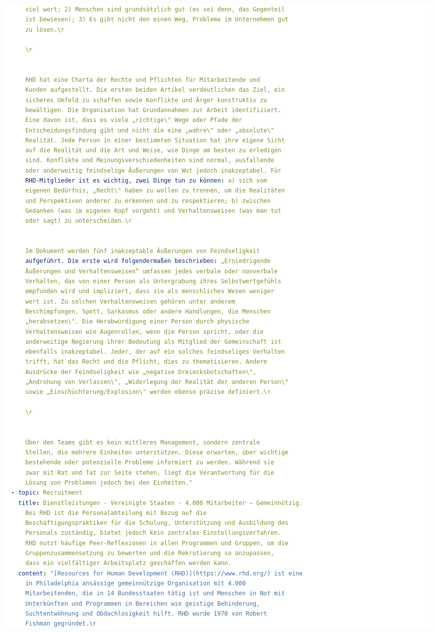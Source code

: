 ```yaml
      viel wert; 2) Menschen sind grundsätzlich gut (es sei denn, das Gegenteil
      ist bewiesen); 3) Es gibt nicht den einen Weg, Probleme im Unternehmen gut
      zu lösen.\r

      \r


      RHD hat eine Charta der Rechte und Pflichten für Mitarbeitende und
      Kunden aufgestellt. Die ersten beiden Artikel verdeutlichen das Ziel, ein
      sicheres Umfeld zu schaffen sowie Konflikte und Ärger konstruktiv zu
      bewältigen. Die Organisation hat Grundannahmen zur Arbeit identifiziert.
      Eine davon ist, dass es viele „richtige\" Wege oder Pfade der
      Entscheidungsfindung gibt und nicht die eine „wahre\" oder „absolute\"
      Realität. Jede Person in einer bestimmten Situation hat ihre eigene Sicht
      auf die Realität und die Art und Weise, wie Dinge am besten zu erledigen
      sind. Konflikte und Meinungsverschiedenheiten sind normal, ausfallende
      oder anderweitig feindselige Äußerungen von Wut jedoch inakzeptabel. Für
      RHD-Mitglieder ist es wichtig, zwei Dinge tun zu können: a) sich vom
      eigenen Bedürfnis, „Recht\" haben zu wollen zu trennen, um die Realitäten
      und Perspektiven anderer zu erkennen und zu respektieren; b) zwischen
      Gedanken (was im eigenen Kopf vorgeht) und Verhaltensweisen (was man tut
      oder sagt) zu unterscheiden.\r


      Im Dokument werden fünf inakzeptable Äußerungen von Feindseligkeit
      aufgeführt. Die erste wird folgendermaßen beschrieben: „Erniedrigende
      Äußerungen und Verhaltensweisen“ umfassen jedes verbale oder nonverbale
      Verhalten, das von einer Person als Untergrabung ihres Selbstwertgefühls
      empfunden wird und impliziert, dass sie als menschliches Wesen weniger
      wert ist. Zu solchen Verhaltensweisen gehören unter anderem
      Beschimpfungen, Spott, Sarkasmus oder andere Handlungen, die Menschen
      „herabsetzen\". Die Herabwürdigung einer Person durch physische
      Verhaltensweisen wie Augenrollen, wenn die Person spricht, oder die
      anderweitige Negierung ihrer Bedeutung als Mitglied der Gemeinschaft ist
      ebenfalls inakzeptabel. Jeder, der auf ein solches feindseliges Verhalten
      trifft, hat das Recht und die Pflicht, dies zu thematisieren. Andere
      Ausdrücke der Feindseligkeit wie „negative Dreiecksbotschaften\",
      „Androhung von Verlassen\", „Widerlegung der Realität der anderen Person\"
      sowie „Einschüchterung/Explosion\" werden ebenso präzise definiert.\r

      \r


      Über den Teams gibt es kein mittleres Management, sondern zentrale
      Stellen, die mehrere Einheiten unterstützen. Diese erwarten, über wichtige
      bestehende oder potenzielle Probleme informiert zu werden. Während sie
      zwar mit Rat und Tat zur Seite stehen, liegt die Verantwortung für die
      Lösung von Problemen jedoch bei den Einheiten."
  - topic: Recruitment
    title: Dienstleistungen - Vereinigte Staaten - 4.000 Mitarbeiter – Gemeinnützig.
      Bei RHD ist die Personalabteilung mit Bezug auf die
      Beschäftigungspraktiken für die Schulung, Unterstützung und Ausbildung des
      Personals zuständig, bietet jedoch kein zentrales Einstellungsverfahren.
      RHD nutzt häufige Peer-Reflexionen in allen Programmen und Gruppen, um die
      Gruppenzusammensetzung zu bewerten und die Rekrutierung so anzupassen,
      dass ein vielfältiger Arbeitsplatz geschaffen werden kann.
    content: "[Resources for Human Development (RHD)](https://www.rhd.org/) ist eine
      in Philadelphia ansässige gemeinnützige Organisation mit 4.000
      Mitarbeitenden, die in 14 Bundesstaaten tätig ist und Menschen in Not mit
      Unterkünften und Programmen in Bereichen wie geistige Behinderung,
      Suchtentwöhnung und Obdachlosigkeit hilft. RHD wurde 1970 von Robert
      Fishman gegründet.\r

```